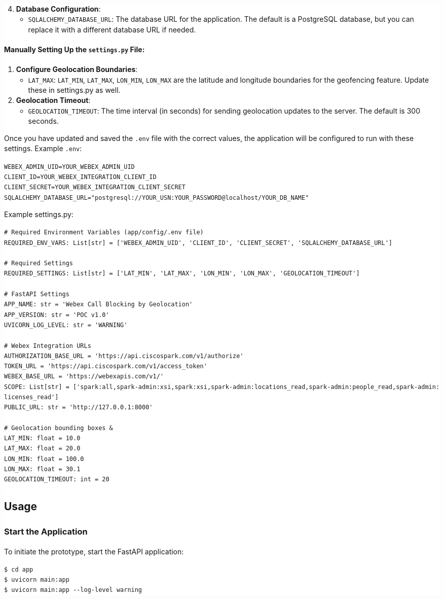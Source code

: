 4. **Database Configuration**:
   - `SQLALCHEMY_DATABASE_URL`: The database URL for the application. The default is a PostgreSQL database, but you can replace it with a different database URL if needed.

#### Manually Setting Up the `settings.py` File:
1. **Configure Geolocation Boundaries**: 
   - `LAT_MAX`: `LAT_MIN`, `LAT_MAX`, `LON_MIN`, `LON_MAX` are the latitude and longitude boundaries for the geofencing feature. Update these in settings.py as well.
2. **Geolocation Timeout**:
    - `GEOLOCATION_TIMEOUT`: The time interval (in seconds) for sending geolocation updates to the server. The default is 300 seconds.

Once you have updated and saved the `.env` file with the correct values, the application will be configured to run with these settings.
Example `.env`:
   ```script
   WEBEX_ADMIN_UID=YOUR_WEBEX_ADMIN_UID
   CLIENT_ID=YOUR_WEBEX_INTEGRATION_CLIENT_ID
   CLIENT_SECRET=YOUR_WEBEX_INTEGRATION_CLIENT_SECRET
   SQLALCHEMY_DATABASE_URL="postgresql://YOUR_USN:YOUR_PASSWORD@localhost/YOUR_DB_NAME"
   ```

Example settings.py:
```script
# Required Environment Variables (app/config/.env file)
REQUIRED_ENV_VARS: List[str] = ['WEBEX_ADMIN_UID', 'CLIENT_ID', 'CLIENT_SECRET', 'SQLALCHEMY_DATABASE_URL']

# Required Settings
REQUIRED_SETTINGS: List[str] = ['LAT_MIN', 'LAT_MAX', 'LON_MIN', 'LON_MAX', 'GEOLOCATION_TIMEOUT']

# FastAPI Settings
APP_NAME: str = 'Webex Call Blocking by Geolocation'
APP_VERSION: str = 'POC v1.0'
UVICORN_LOG_LEVEL: str = 'WARNING'

# Webex Integration URLs
AUTHORIZATION_BASE_URL = 'https://api.ciscospark.com/v1/authorize'
TOKEN_URL = 'https://api.ciscospark.com/v1/access_token'
WEBEX_BASE_URL = 'https://webexapis.com/v1/'
SCOPE: List[str] = ['spark:all,spark-admin:xsi,spark:xsi,spark-admin:locations_read,spark-admin:people_read,spark-admin:licenses_read']
PUBLIC_URL: str = 'http://127.0.0.1:8000'

# Geolocation bounding boxes &
LAT_MIN: float = 10.0
LAT_MAX: float = 20.0
LON_MIN: float = 100.0
LON_MAX: float = 30.1
GEOLOCATION_TIMEOUT: int = 20
```

## Usage
### Start the Application
To initiate the prototype, start the FastAPI application:
```
$ cd app
$ uvicorn main:app
$ uvicorn main:app --log-level warning
```
